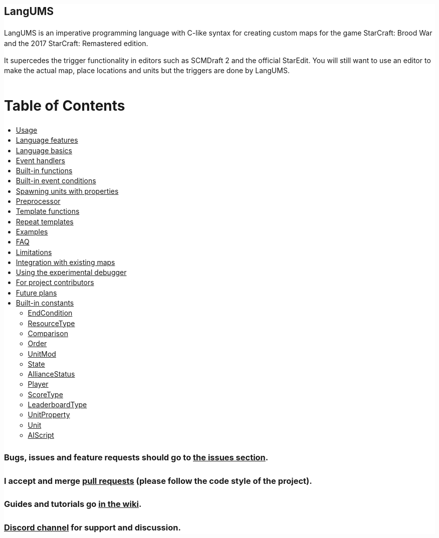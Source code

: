## LangUMS

LangUMS is an imperative programming language with C-like syntax for creating custom maps for the game StarCraft: Brood War and the 2017 StarCraft: Remastered edition.

It supercedes the trigger functionality in editors such as SCMDraft 2 and the official StarEdit.
You will still want to use an editor to make the actual map, place locations and units but the triggers are done by LangUMS.

Table of Contents
=================
  * [Usage](#usage)
  * [Language features](#language-features)
  * [Language basics](#language-basics)
  * [Event handlers](#event-handlers)
  * [Built-in functions](#built-in-functions)
  * [Built-in event conditions](#built-in-event-conditions)
  * [Spawning units with properties](#spawning-units-with-properties)
  * [Preprocessor](#preprocessor)
  * [Template functions](#template-functions)
  * [Repeat templates](#repeat-templates)
  * [Examples](#examples)
  * [FAQ](#faq)
  * [Limitations](#limitations)
  * [Integration with existing maps](#integration-with-existing-maps)
  * [Using the experimental debugger](#using-the-experimental-debugger)
  * [For project contributors](#for-project-contributors)
  * [Future plans](#future-plans)
  * [Built-in constants](#built-in-constants)
    * [EndCondition](#endcondition)
    * [ResourceType](#resourcetype)
    * [Comparison](#comparison)
    * [Order](#order)
    * [UnitMod](#unitmod)
    * [State](#state)
    * [AllianceStatus](#alliancestatus)
    * [Player](#player)
    * [ScoreType](#scoretype)
    * [LeaderboardType](#leaderboardtype)
    * [UnitProperty](#unitproperty)
    * [Unit](#unit)
    * [AIScript](#aiscript)

### Bugs, issues and feature requests should go to [the issues section](https://github.com/LangUMS/langums/issues).
### I accept and merge [pull requests](https://github.com/LangUMS/langums/pulls) (please follow the code style of the project).
### Guides and tutorials go [in the wiki](https://github.com/LangUMS/langums/wiki).
### [Discord channel](https://discord.gg/TNehfve) for support and discussion.

